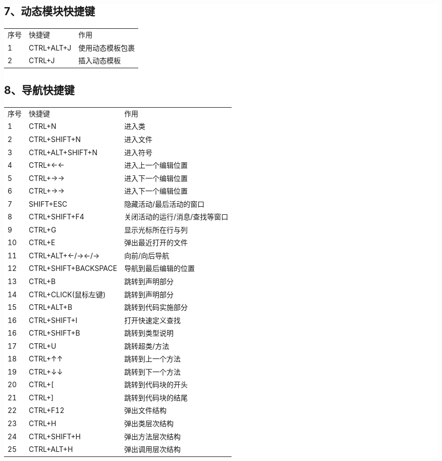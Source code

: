 ## 

## **7、动态模块快捷键**

|     |     |     |
| --- | --- | --- |
| 序号  | 快捷键 | 作用  |
| 1   | CTRL+ALT+J | 使用动态模板包裹 |
| 2   | CTRL+J | 插入动态模板 |

## 

## **8、导航快捷键**

|     |     |     |
| --- | --- | --- |
| 序号  | 快捷键 | 作用  |
| 1   | CTRL+N | 进入类 |
| 2   | CTRL+SHIFT+N | 进入文件 |
| 3   | CTRL+ALT+SHIFT+N | 进入符号 |
| 4   | CTRL+←← | 进入上一个编辑位置 |
| 5   | CTRL+→→ | 进入下一个编辑位置 |
| 6   | CTRL+→→ | 进入下一个编辑位置 |
| 7   | SHIFT+ESC | 隐藏活动/最后活动的窗口 |
| 8   | CTRL+SHIFT+F4 | 关闭活动的运行/消息/查找等窗口 |
| 9   | CTRL+G | 显示光标所在行与列 |
| 10  | CTRL+E | 弹出最近打开的文件 |
| 11  | CTRL+ALT+←/→←/→ | 向前/向后导航 |
| 12  | CTRL+SHIFT+BACKSPACE | 导航到最后编辑的位置 |
| 13  | CTRL+B | 跳转到声明部分 |
| 14  | CTRL+CLICK(鼠标左键) | 跳转到声明部分 |
| 15  | CTRL+ALT+B | 跳转到代码实施部分 |
| 16  | CTRL+SHIFT+I | 打开快速定义查找 |
| 16  | CTRL+SHIFT+B | 跳转到类型说明 |
| 17  | CTRL+U | 跳转超类/方法 |
| 18  | CTRL+↑↑ | 跳转到上一个方法 |
| 19  | CTRL+↓↓ | 跳转到下一个方法 |
| 20  | CTRL+\[ | 跳转到代码块的开头 |
| 21  | CTRL+\] | 跳转到代码块的结尾 |
| 22  | CTRL+F12 | 弹出文件结构 |
| 23  | CTRL+H | 弹出类层次结构 |
| 24  | CTRL+SHIFT+H | 弹出方法层次结构 |
| 25  | CTRL+ALT+H | 弹出调用层次结构 |